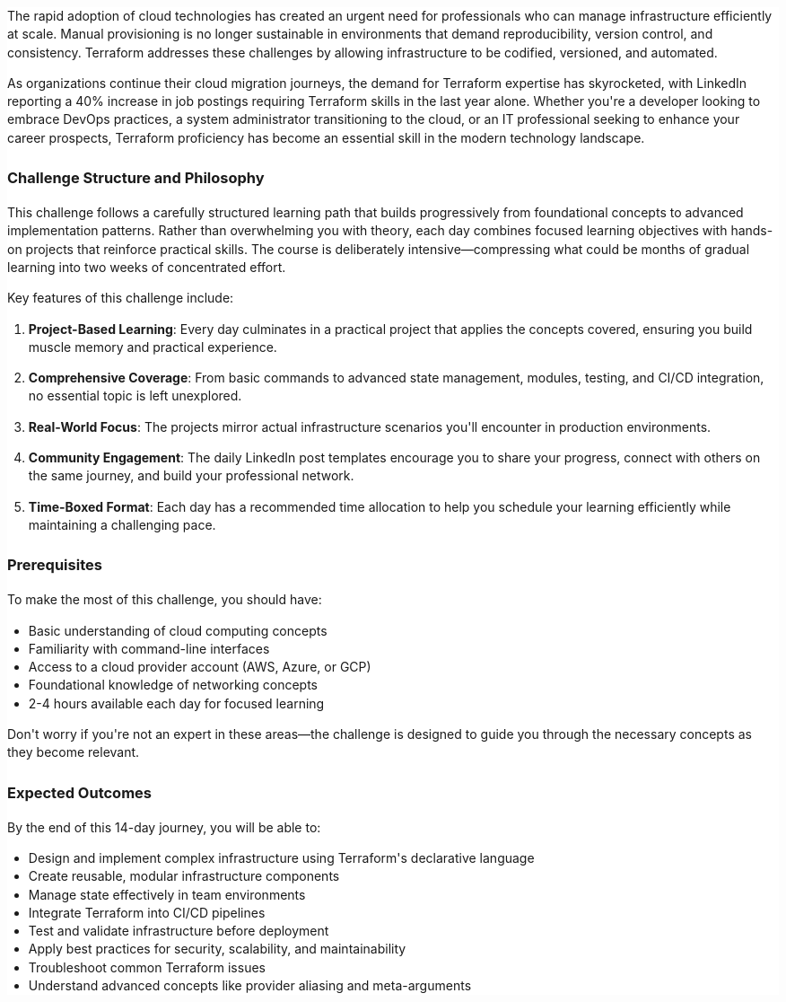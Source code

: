 The rapid adoption of cloud technologies has created an urgent need for professionals who can manage infrastructure efficiently at scale. Manual provisioning is no longer sustainable in environments that demand reproducibility, version control, and consistency. Terraform addresses these challenges by allowing infrastructure to be codified, versioned, and automated.

As organizations continue their cloud migration journeys, the demand for Terraform expertise has skyrocketed, with LinkedIn reporting a 40% increase in job postings requiring Terraform skills in the last year alone. Whether you're a developer looking to embrace DevOps practices, a system administrator transitioning to the cloud, or an IT professional seeking to enhance your career prospects, Terraform proficiency has become an essential skill in the modern technology landscape.

### Challenge Structure and Philosophy

This challenge follows a carefully structured learning path that builds progressively from foundational concepts to advanced implementation patterns. Rather than overwhelming you with theory, each day combines focused learning objectives with hands-on projects that reinforce practical skills. The course is deliberately intensive—compressing what could be months of gradual learning into two weeks of concentrated effort.

Key features of this challenge include:

1. **Project-Based Learning**: Every day culminates in a practical project that applies the concepts covered, ensuring you build muscle memory and practical experience.

2. **Comprehensive Coverage**: From basic commands to advanced state management, modules, testing, and CI/CD integration, no essential topic is left unexplored.

3. **Real-World Focus**: The projects mirror actual infrastructure scenarios you'll encounter in production environments.

4. **Community Engagement**: The daily LinkedIn post templates encourage you to share your progress, connect with others on the same journey, and build your professional network.

5. **Time-Boxed Format**: Each day has a recommended time allocation to help you schedule your learning efficiently while maintaining a challenging pace.

### Prerequisites

To make the most of this challenge, you should have:

- Basic understanding of cloud computing concepts
- Familiarity with command-line interfaces
- Access to a cloud provider account (AWS, Azure, or GCP)
- Foundational knowledge of networking concepts
- 2-4 hours available each day for focused learning

Don't worry if you're not an expert in these areas—the challenge is designed to guide you through the necessary concepts as they become relevant.

### Expected Outcomes

By the end of this 14-day journey, you will be able to:

- Design and implement complex infrastructure using Terraform's declarative language
- Create reusable, modular infrastructure components
- Manage state effectively in team environments
- Integrate Terraform into CI/CD pipelines
- Test and validate infrastructure before deployment
- Apply best practices for security, scalability, and maintainability
- Troubleshoot common Terraform issues
- Understand advanced concepts like provider aliasing and meta-arguments

